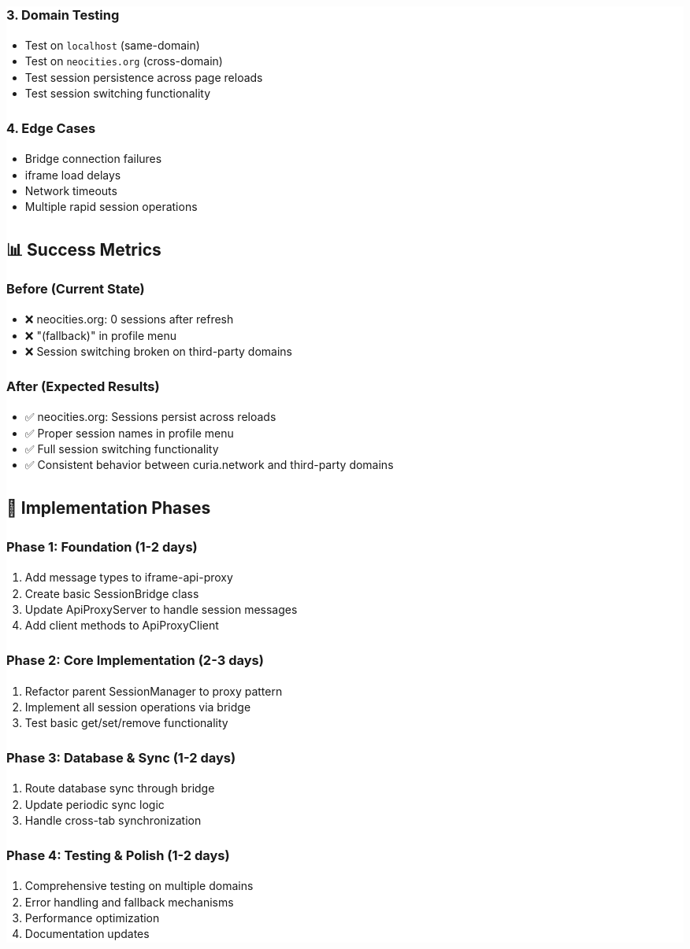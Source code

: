### 3. Domain Testing
- Test on `localhost` (same-domain)
- Test on `neocities.org` (cross-domain)
- Test session persistence across page reloads
- Test session switching functionality

### 4. Edge Cases
- Bridge connection failures
- iframe load delays
- Network timeouts
- Multiple rapid session operations

## 📊 Success Metrics

### Before (Current State)
- ❌ neocities.org: 0 sessions after refresh
- ❌ "(fallback)" in profile menu
- ❌ Session switching broken on third-party domains

### After (Expected Results)
- ✅ neocities.org: Sessions persist across reloads
- ✅ Proper session names in profile menu
- ✅ Full session switching functionality
- ✅ Consistent behavior between curia.network and third-party domains

## 🚧 Implementation Phases

### Phase 1: Foundation (1-2 days)
1. Add message types to iframe-api-proxy
2. Create basic SessionBridge class
3. Update ApiProxyServer to handle session messages
4. Add client methods to ApiProxyClient

### Phase 2: Core Implementation (2-3 days)
1. Refactor parent SessionManager to proxy pattern
2. Implement all session operations via bridge
3. Test basic get/set/remove functionality

### Phase 3: Database & Sync (1-2 days)
1. Route database sync through bridge
2. Update periodic sync logic
3. Handle cross-tab synchronization

### Phase 4: Testing & Polish (1-2 days)
1. Comprehensive testing on multiple domains
2. Error handling and fallback mechanisms
3. Performance optimization
4. Documentation updates
